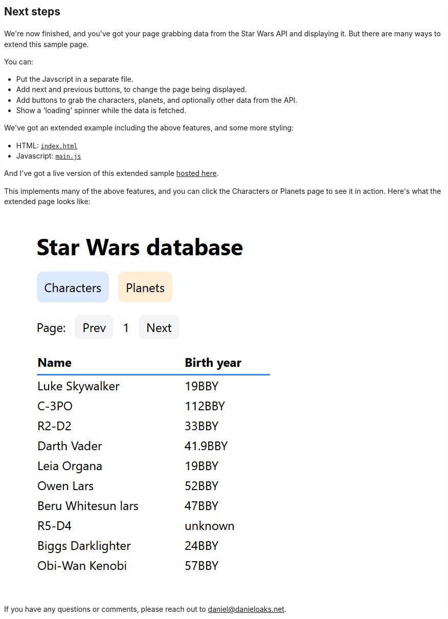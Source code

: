 
## Next steps

We're now finished, and you've got your page grabbing data from the Star Wars API and displaying it. But there are many ways to extend this sample page.

You can:

- Put the Javscript in a separate file.
- Add next and previous buttons, to change the page being displayed.
- Add buttons to grab the characters, planets, and optionally other data from the API.
- Show a 'loading' spinner while the data is fetched.

We've got an extended example including the above features, and some more styling:

- HTML: [`index.html`](./index.html)
- Javascript: [`main.js`](./main.js)

And I've got a live version of this extended sample [hosted here](https://danieloaks-docstest-starwars.netlify.app/).

This implements many of the above features, and you can click the Characters or Planets page to see it in action. Here's what the extended page looks like:

![Extended page with styling, characters and planets button, and pagination](tutorial/extended-1.png)

If you have any questions or comments, please reach out to <daniel@danieloaks.net>.
